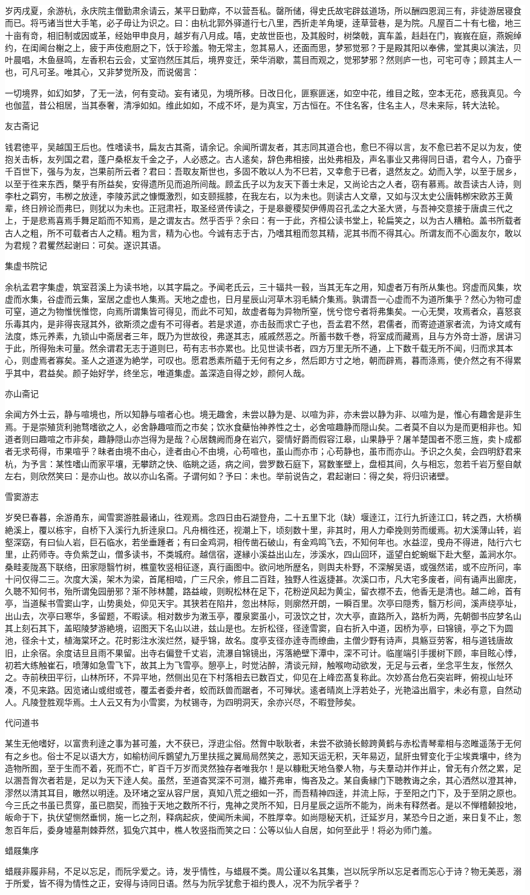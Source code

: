 岁丙戌夏，余游杭，永庆院主僧勤肃余请云，某平日勤瘁，不以营吾私。罄所储，得史氏故宅辟兹道场，所以酬四恩润三有，非徒游居寝食而已。将丐诸当世大手笔，必子毋让为识之。曰：由杭北郭外驿道行七八里，西折走羊角埂，逹草营巷，是为院。凡屋百二十有七楹，地三十亩有竒，相旧制或因或革，经始甲申良月，越岁有八月成。嘻，史故世臣也，及其殷时，树棨戟，寘车盖，﨣﨣在门，峩峩在庭，燕婉绰约，在闺阃台榭之上，疲于声伎庖厨之下，饫于珍羞。物无常主，忽其易人，还面而思，梦邪觉邪？于是殿其阳以奉佛，堂其奥以演法，贝叶晨唱，木鱼昼鸣，左香积右云会，丈室岿然压其后，境界变迁，荣华消歇，蒿目而观之，觉邪梦邪？然则庐一也，可宅可寺；顾其主人一也，可凡可圣。唯其心，又非梦觉所及，而说偈言：  

一切境界，如幻如梦，了无一法，何有变动。妄有诸见，为境所移。日改日化，匪察匪迷，如空中花，维目之眩，空本无花，惑我真见。今也伽蓝，昔公相居，当其泰奢，清凈如如。维此如如，不成不坏，是为真宝，万古恒在。不住名客，住名主人，尽未来际，转大法轮。  

友古斋记  

钱君徳平，吴越国王后也。性嗜读书，扁友古其斋，请余记。余闻所谓友者，其志同其道合也，愈巳不得以言，友不愈已若不足以为友，使抱关击柝，友列国之君，蓬户桑枢友千金之子，人必惑之。古人逺矣，辞色弗相接，出处弗相及，声名事业又弗得同日语，君今人，乃奋乎千百世下，强与为友，岂果前所云者？君曰：吾取友斯世也，多固不敢以人为不巳若，又幸愈于已者，退然友之。幼而入学，以至于居乡，以至于徃来东西，槩乎有所益矣，安得遗所见而追所间哉。顾孟氏子以为友天下善士未足，又尚论古之人者，窃有慕焉。故吾读古人诗，则李杜之羁穷，韦栁之放逹，李陵苏武之慷慨激烈，如支颐摇膝，在我左右，以为未也。则读古人文章，又如与汉太史公唐韩栁宋欧苏王黄辈，终日辨论而弗巳，则犹以为未也。正冠肃衽，取圣经贤传读之，于是皋夔稷契伊傅周召孔孟之大圣大贤，与吾神交意接于唐虞三代之上，于是悲焉喜焉手舞足蹈而不知焉，是之谓友古。然乎否乎？余曰：有一于此，齐桓公读书堂上，轮扁笑之，以为古人糟粕。盖书所载者古人之粗，所不可载者古人之精。粗为言，精为心也。今诚有志于古，乃嗜其粗而忽其精，泥其书而不得其心。所谓友而不心面友尔，敢以为君规？君矍然起谢曰：可矣。遂识其语。  

集虚书院记  

余杭孟君字集虚，筑室苕溪上为读书地，以其字扁之。予闻老氏云，三十辐共一毂，当其无车之用，知虚者万有所从集也。窍虚而风集，坎虚而水集，谷虚而云集，室居之虚也人集焉。天地之虚也，日月星辰山河草木羽毛鳞介集焉。孰谓吾一心虚而不为道所集乎？然心为物可虚可窒，道之为物惟恍惟惚，向焉所谓集皆可得见，而此不可知，故虚者每为异物所窒，恍兮惚兮者将弗集矣。一心无樊，攻焉者众，喜怒哀乐毒其内，是非得丧冦其外，欲斯须之虚有不可得者。若是求道，亦击鼔而求亡子也，吾孟君不然，君儒者，而寄迹道家者流，为诗文咸有法度，炼元养素，九锁山中斋居者三年，既乃为世故役，弗遂其志，戚戚然恶之。所蓄书数千巻，将室成而藏焉，且与方外竒士游，居讲习于此，所得殆未可量。然余谓君无志于道则巳，苟有志书亦累也。比见世读书者，四方万里无所不通，上下数千载无所不闻，归而求其本心，则虚焉者寡矣。圣人之道遂为絶学，可叹也。愿君悉素所藴于无何有之乡，然后即方寸之地，朝而辟焉，暮而涤焉，使介然之有不得累乎其中，君益矣。颜子始好学，终坐忘，唯道集虚。盖深造自得之妙，颜何人哉。  

亦山斋记  

余闻方外士云，静与喧境也，所以知静与喧者心也。境无趣舍，未尝以静为是、以喧为非，亦未尝以静为非、以喧为是，惟心有趣舍是非生焉。于是崇殖货利驰骛嗜欲之人，必舍静趣喧而之市矣；饮氷食蘗怡神养性之士，必舍喧趣静而隠山矣。二者莫不自以为是而更相非也。知道者则曰趣喧之市非矣，趣静隠山亦岂得为是哉？心居魏阙而身在岩穴，婴情好爵而假容江皋，山果静乎？屠羊楚国者不愿三旌，卖卜成都者无求苟得，市果喧乎？昧者由境不由心，逹者由心不由境，心苟喧也，虽山而亦市；心苟静也，虽市而亦山。予识之久矣，会四明舒君来杭，为予言：某性嗜山而家平壤，无攀跻之快、临眺之适，病之间，尝罗数石庭下，冩数峯壁上，盘桓其间，久与相忘，忽若千岩万壑自献左右，则欣然笑曰：是亦山也。故以亦山名斋。子谓何如？予曰：未也。举前说告之，君起谢曰：得之矣，将归识诸壁。  

雪窦游志  

岁癸巳春暮，余游甬东，闻雪窦游胜最诸山，徃观焉。念四日由石湖登舟，二十五里下北（缺）堰逹江，江行九折逹江口，转之西，大桥横絶溪上，覆以栋宇，自桥下入溪行九折逹泉口。凡舟楫徃还，视潮上下，顷刻数十里，非其时，用人力牵挽则劳而缓焉。初大溪薄山转，岩壑深窈，有曰仙人岩，巨石临水，若坐垂踵者；有曰金鸡洞，相传凿石破山，有金鸡鸣飞去，不知何年也。水益涩，曵舟不得进，陆行六七里，止药师寺。寺负紫芝山，僧多读书，不类城府。越信宿，遂縁小溪益出山左，涉溪水，四山回环，遥望白蛇蜿蜒下赴大壑，盖涧水尔。桑畦麦陇髙下联络，田家隠翳竹树，樵童牧竖相征逐，真行画图中。欲问地所歴名，则舆夫朴野，不深解吴语，或强然诺，或不应所问，率十问仅得二三。次度大溪，架木为梁，首尾相啮，广三尺余，修且二百跬，独野人徃返捷甚。次溪口市，凡大宅多废者，间有诵声出廊庑，久聴不知何书，殆所谓兔园册邪？渐不陟林麓，路益峻，则睨松林在足下，花粉逆风起为黄尘，留衣襟不去，他香无是清也。越二岭，首有亭，当道髹书雪窦山字，山势奥处，仰见天宇。其狭若在陷井，忽出林际，则廓然开朗，一瞬百里。次亭曰隠秀，翳万杉间，溪声绕亭址，出山去，次亭曰寒华，多留题，不暇读。相对数步为潄玉亭，覆泉窦虽小，可汲饮之甘，次大亭，直路所入，路析为两，先朝御书应梦名山其上刻石其下，盖昭陵梦游絶境，诏图天下名山以进，兹山是也。左折松径，径逹雪窦，自右折入中道，因桥为亭，曰锦镜，亭之下为圆池，径余十丈，植海棠环之。花时影注水涘烂然，疑乎锦，故名。度亭支径亦逹寺而缭曲，主僧少野有诗声，具觞豆劳客，相与道钱唐故旧，止余宿。余度诘旦且雨不果留。出寺右偏登千丈岩，流瀑自锦镜出，泻落絶壁下潭中，深不可计。临崖端引手援树下顾，率目眩心悸，初若大练触崔石，喷薄如急雪飞下，故其上为飞雪亭。憩亭上，时觉沾醉，清谈元辩，触喉吻动欲发，无足与云者，坐念平生友，怅然久之。寺前秧田平衍，山林所环，不异平地，然侧出见在下村落相去已数百丈，仰见在上峰峦髙复称此。次妙髙台危石突岩畔，俯视山址环凑，不见来路。因览诸山或绀或苍，覆盂者委弁者，蛟而跃兽而踞者，不可殚状。逺者晴岚上浮若处子，光艳溢出眉宇，未必有意，自然动人。凡陵登胜观华焉。土人云又有为小雪窦，为杖锡寺，为四明洞天，余亦兴尽，不暇登陟矣。  

代问道书  

某生无他嗜好，以富贵利逹之事为甚可羞，大不获已，浮逰尘俗。然胷中耿耿者，未尝不欲骑长鲸跨黄鹤与赤松青琴辈相与恣睢遥荡于无何有之乡也。俗士不足以语大方，如榆枋间斥鷃望九万里扶摇之翼局局然笑之，恶知天运无积，天年易迈，鼠肝虫臂变化于尘埃粪壤中，终为造物所囿，至于生而不着，死而不亡，旷百千万岁而灵然独存者唯我尔！是以糠粃天地刍豢人物，与夫羣动并作并止，曾无有介然之累，足以溷吾胷次者若是，足以为天下逹人矣。虽然，至道杳冥深不可测，纎芥弗审，悔吝及之。某自夤縁门下聴教诲之余，其心洒然以澄其神，漻然以清其耳目，皦然以明逹。及环堵之室从容尸居，真知八荒之细如一芥，而吾精神四逹，并流上际，于至阳之门下，及于至阴之原也。今三氏之书虽已贯穿，虽已脗契，而独于天地之数所不行，鬼神之灵所不知，日月星辰之运所不能为，尚未有释然者。是以不惮稽颡投地，皈命于下，执伏望恻然垂悯，施一匕之剂，释病起疢，使闻所未闻，不胜厚幸。如尚隠秘天机，迁延岁月，某恐今日之逝，来日复不止，怱怱百年后，委身墟墓荆棘莽然，狐兔穴其中，樵人牧竖指而笑之曰：公等以仙人自居，如何至此乎！将必为师门羞。  

蜡屐集序  

蜡屐非履非舄，不足以忘足，而阮孚爱之。诗，发乎情性，与蜡屐不类。周公谨以名其集，岂以阮孚所以忘足者而忘心于诗？物无美恶，溺于所爱，皆不得为情性之正，安得与诗同日语。然与为阮孚犹愈于祖约畏人，况不为阮孚者乎？  
